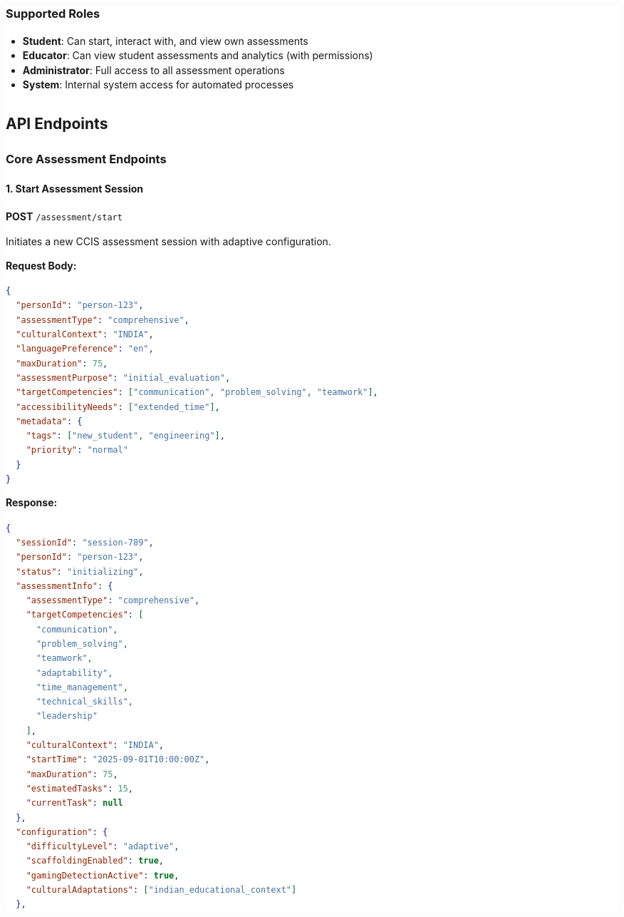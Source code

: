 ### Supported Roles

- **Student**: Can start, interact with, and view own assessments
- **Educator**: Can view student assessments and analytics (with permissions)
- **Administrator**: Full access to all assessment operations
- **System**: Internal system access for automated processes

## API Endpoints

### Core Assessment Endpoints

#### 1. Start Assessment Session

**POST** `/assessment/start`

Initiates a new CCIS assessment session with adaptive configuration.

**Request Body:**

```json
{
  "personId": "person-123",
  "assessmentType": "comprehensive",
  "culturalContext": "INDIA",
  "languagePreference": "en",
  "maxDuration": 75,
  "assessmentPurpose": "initial_evaluation",
  "targetCompetencies": ["communication", "problem_solving", "teamwork"],
  "accessibilityNeeds": ["extended_time"],
  "metadata": {
    "tags": ["new_student", "engineering"],
    "priority": "normal"
  }
}
```

**Response:**

```json
{
  "sessionId": "session-789",
  "personId": "person-123",
  "status": "initializing",
  "assessmentInfo": {
    "assessmentType": "comprehensive",
    "targetCompetencies": [
      "communication",
      "problem_solving",
      "teamwork",
      "adaptability",
      "time_management",
      "technical_skills",
      "leadership"
    ],
    "culturalContext": "INDIA",
    "startTime": "2025-09-01T10:00:00Z",
    "maxDuration": 75,
    "estimatedTasks": 15,
    "currentTask": null
  },
  "configuration": {
    "difficultyLevel": "adaptive",
    "scaffoldingEnabled": true,
    "gamingDetectionActive": true,
    "culturalAdaptations": ["indian_educational_context"]
  },
```